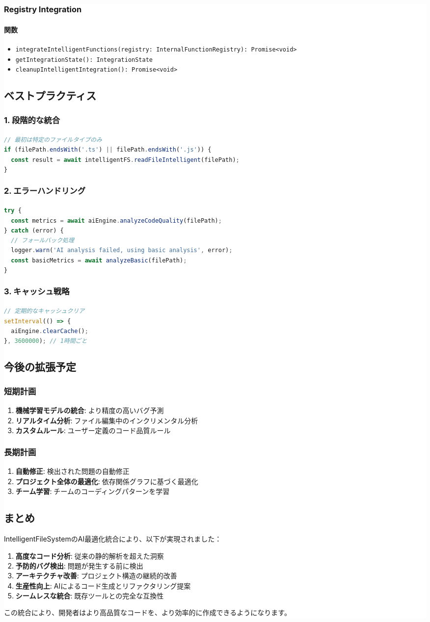 ### Registry Integration

#### 関数

- `integrateIntelligentFunctions(registry: InternalFunctionRegistry): Promise<void>`
- `getIntegrationState(): IntegrationState`
- `cleanupIntelligentIntegration(): Promise<void>`

## ベストプラクティス

### 1. 段階的な統合

```typescript
// 最初は特定のファイルタイプのみ
if (filePath.endsWith('.ts') || filePath.endsWith('.js')) {
  const result = await intelligentFS.readFileIntelligent(filePath);
}
```

### 2. エラーハンドリング

```typescript
try {
  const metrics = await aiEngine.analyzeCodeQuality(filePath);
} catch (error) {
  // フォールバック処理
  logger.warn('AI analysis failed, using basic analysis', error);
  const basicMetrics = await analyzeBasic(filePath);
}
```

### 3. キャッシュ戦略

```typescript
// 定期的なキャッシュクリア
setInterval(() => {
  aiEngine.clearCache();
}, 3600000); // 1時間ごと
```

## 今後の拡張予定

### 短期計画

1. **機械学習モデルの統合**: より精度の高いバグ予測
2. **リアルタイム分析**: ファイル編集中のインクリメンタル分析
3. **カスタムルール**: ユーザー定義のコード品質ルール

### 長期計画

1. **自動修正**: 検出された問題の自動修正
2. **プロジェクト全体の最適化**: 依存関係グラフに基づく最適化
3. **チーム学習**: チームのコーディングパターンを学習

## まとめ

IntelligentFileSystemのAI最適化統合により、以下が実現されました：

1. **高度なコード分析**: 従来の静的解析を超えた洞察
2. **予防的バグ検出**: 問題が発生する前に検出
3. **アーキテクチャ改善**: プロジェクト構造の継続的改善
4. **生産性向上**: AIによるコード生成とリファクタリング提案
5. **シームレスな統合**: 既存ツールとの完全な互換性

この統合により、開発者はより高品質なコードを、より効率的に作成できるようになります。